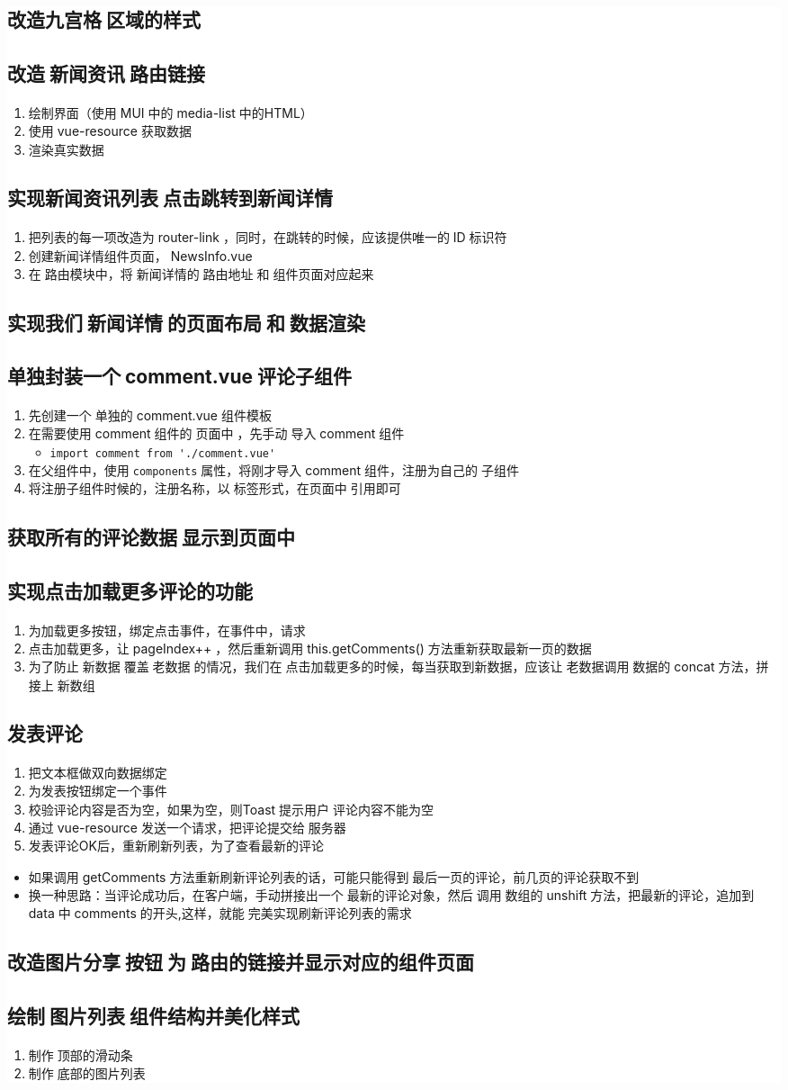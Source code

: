  ## 改造九宫格 区域的样式

 ## 改造 新闻资讯 路由链接
 1. 绘制界面（使用 MUI 中的 media-list 中的HTML）
 2. 使用 vue-resource 获取数据
 3. 渲染真实数据
 


 ## 实现新闻资讯列表 点击跳转到新闻详情
 1. 把列表的每一项改造为 router-link ，同时，在跳转的时候，应该提供唯一的 ID 标识符
 2. 创建新闻详情组件页面， NewsInfo.vue
 3. 在 路由模块中，将 新闻详情的 路由地址 和 组件页面对应起来


 ## 实现我们 新闻详情 的页面布局 和 数据渲染

 ## 单独封装一个 comment.vue 评论子组件
 1. 先创建一个 单独的 comment.vue 组件模板
 2. 在需要使用 comment 组件的 页面中 ，先手动 导入 comment 组件
    + `import comment from './comment.vue'`
 3. 在父组件中，使用 `components` 属性，将刚才导入 comment 组件，注册为自己的 子组件
 4. 将注册子组件时候的，注册名称，以 标签形式，在页面中 引用即可


 ## 获取所有的评论数据 显示到页面中
 

 ##  实现点击加载更多评论的功能
 1. 为加载更多按钮，绑定点击事件，在事件中，请求
 2. 点击加载更多，让 pageIndex++ ，然后重新调用 this.getComments() 方法重新获取最新一页的数据
 3. 为了防止 新数据 覆盖 老数据 的情况，我们在 点击加载更多的时候，每当获取到新数据，应该让 老数据调用 数据的 concat 方法，拼接上 新数组


 ## 发表评论
 1. 把文本框做双向数据绑定
 2. 为发表按钮绑定一个事件
 3. 校验评论内容是否为空，如果为空，则Toast 提示用户 评论内容不能为空
 4. 通过 vue-resource 发送一个请求，把评论提交给 服务器
 5. 发表评论OK后，重新刷新列表，为了查看最新的评论
   + 如果调用 getComments 方法重新刷新评论列表的话，可能只能得到 最后一页的评论，前几页的评论获取不到
   + 换一种思路：当评论成功后，在客户端，手动拼接出一个 最新的评论对象，然后 调用 数组的 unshift 方法，把最新的评论，追加到 data 中 comments 的开头,这样，就能 完美实现刷新评论列表的需求

## 改造图片分享 按钮 为 路由的链接并显示对应的组件页面

## 绘制 图片列表 组件结构并美化样式
1. 制作 顶部的滑动条
2. 制作 底部的图片列表

